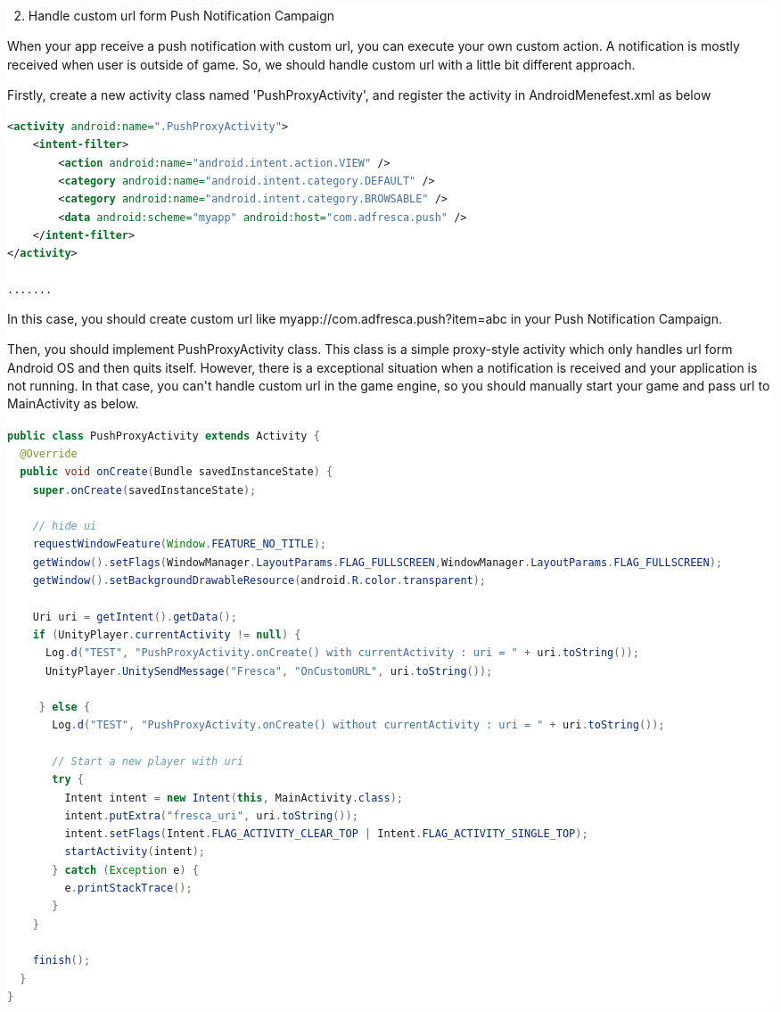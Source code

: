 2) Handle custom url form Push Notification Campaign

When your app receive a push notification with custom url, you can execute your own custom action. A notification is mostly received when user is outside of game. So, we should handle custom url with a little bit different approach. 

Firstly, create a new activity class named 'PushProxyActivity', and register the activity in AndroidMenefest.xml as below

```xml
<activity android:name=".PushProxyActivity">
	<intent-filter> 
 		<action android:name="android.intent.action.VIEW" /> 
		<category android:name="android.intent.category.DEFAULT" /> 
		<category android:name="android.intent.category.BROWSABLE" /> 
		<data android:scheme="myapp" android:host="com.adfresca.push" />
	</intent-filter> 
</activity>

.......
```
In this case, you should create custom url like myapp://com.adfresca.push?item=abc in your Push Notification Campaign. 

Then, you should implement PushProxyActivity class. This class is a simple proxy-style activity which only handles url form Android OS and then quits itself. 
However, there is a exceptional situation when a notification is received and your application is not running. In that case, you can't handle custom url in the game engine, so you should manually start your game and pass url to MainActivity as below.

```java
public class PushProxyActivity extends Activity {
  @Override
  public void onCreate(Bundle savedInstanceState) {
    super.onCreate(savedInstanceState);
    
    // hide ui
    requestWindowFeature(Window.FEATURE_NO_TITLE);
    getWindow().setFlags(WindowManager.LayoutParams.FLAG_FULLSCREEN,WindowManager.LayoutParams.FLAG_FULLSCREEN);
    getWindow().setBackgroundDrawableResource(android.R.color.transparent);
	    	    
    Uri uri = getIntent().getData();
    if (UnityPlayer.currentActivity != null) { 
      Log.d("TEST", "PushProxyActivity.onCreate() with currentActivity : uri = " + uri.toString());   
      UnityPlayer.UnitySendMessage("Fresca", "OnCustomURL", uri.toString()); 
      
     } else {
       Log.d("TEST", "PushProxyActivity.onCreate() without currentActivity : uri = " + uri.toString());   
       
       // Start a new player with uri
       try {
         Intent intent = new Intent(this, MainActivity.class);
         intent.putExtra("fresca_uri", uri.toString());
         intent.setFlags(Intent.FLAG_ACTIVITY_CLEAR_TOP | Intent.FLAG_ACTIVITY_SINGLE_TOP);
         startActivity(intent);
       } catch (Exception e) {
         e.printStackTrace();
       }
    }
    
    finish();
  }
}
```